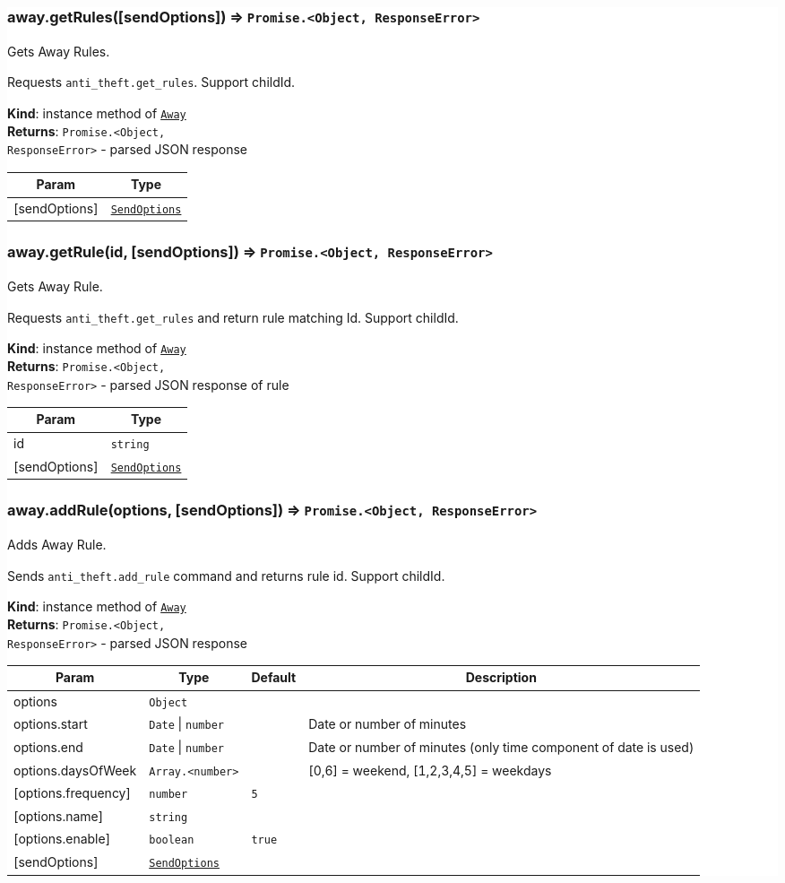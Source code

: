 <a name="Away+getRules"></a>

### away.getRules([sendOptions]) ⇒ <code>Promise.&lt;Object, ResponseError&gt;</code>
Gets Away Rules.

Requests `anti_theft.get_rules`. Support childId.

**Kind**: instance method of [<code>Away</code>](#Away)  
**Returns**: <code>Promise.&lt;Object, ResponseError&gt;</code> - parsed JSON response  

| Param | Type |
| --- | --- |
| [sendOptions] | [<code>SendOptions</code>](#SendOptions) | 

<a name="Away+getRule"></a>

### away.getRule(id, [sendOptions]) ⇒ <code>Promise.&lt;Object, ResponseError&gt;</code>
Gets Away Rule.

Requests `anti_theft.get_rules` and return rule matching Id. Support childId.

**Kind**: instance method of [<code>Away</code>](#Away)  
**Returns**: <code>Promise.&lt;Object, ResponseError&gt;</code> - parsed JSON response of rule  

| Param | Type |
| --- | --- |
| id | <code>string</code> | 
| [sendOptions] | [<code>SendOptions</code>](#SendOptions) | 

<a name="Away+addRule"></a>

### away.addRule(options, [sendOptions]) ⇒ <code>Promise.&lt;Object, ResponseError&gt;</code>
Adds Away Rule.

Sends `anti_theft.add_rule` command and returns rule id. Support childId.

**Kind**: instance method of [<code>Away</code>](#Away)  
**Returns**: <code>Promise.&lt;Object, ResponseError&gt;</code> - parsed JSON response  

| Param | Type | Default | Description |
| --- | --- | --- | --- |
| options | <code>Object</code> |  |  |
| options.start | <code>Date</code> \| <code>number</code> |  | Date or number of minutes |
| options.end | <code>Date</code> \| <code>number</code> |  | Date or number of minutes (only time component of date is used) |
| options.daysOfWeek | <code>Array.&lt;number&gt;</code> |  | [0,6] = weekend, [1,2,3,4,5] = weekdays |
| [options.frequency] | <code>number</code> | <code>5</code> |  |
| [options.name] | <code>string</code> |  |  |
| [options.enable] | <code>boolean</code> | <code>true</code> |  |
| [sendOptions] | [<code>SendOptions</code>](#SendOptions) |  |  |
